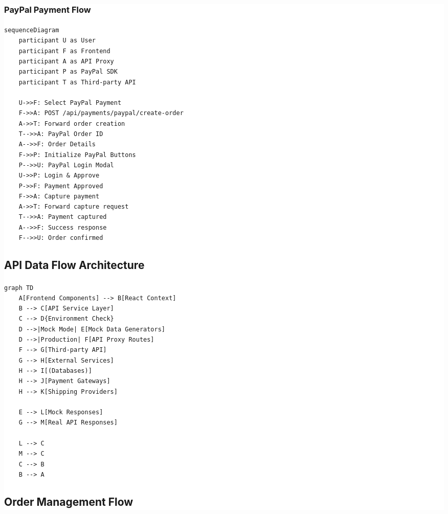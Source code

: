 ### PayPal Payment Flow

```mermaid
sequenceDiagram
    participant U as User
    participant F as Frontend
    participant A as API Proxy
    participant P as PayPal SDK
    participant T as Third-party API

    U->>F: Select PayPal Payment
    F->>A: POST /api/payments/paypal/create-order
    A->>T: Forward order creation
    T-->>A: PayPal Order ID
    A-->>F: Order Details
    F->>P: Initialize PayPal Buttons
    P-->>U: PayPal Login Modal
    U->>P: Login & Approve
    P->>F: Payment Approved
    F->>A: Capture payment
    A->>T: Forward capture request
    T-->>A: Payment captured
    A-->>F: Success response
    F-->>U: Order confirmed
```

## API Data Flow Architecture

```mermaid
graph TD
    A[Frontend Components] --> B[React Context]
    B --> C[API Service Layer]
    C --> D{Environment Check}
    D -->|Mock Mode| E[Mock Data Generators]
    D -->|Production| F[API Proxy Routes]
    F --> G[Third-party API]
    G --> H[External Services]
    H --> I[(Databases)]
    H --> J[Payment Gateways]
    H --> K[Shipping Providers]

    E --> L[Mock Responses]
    G --> M[Real API Responses]

    L --> C
    M --> C
    C --> B
    B --> A
```

## Order Management Flow
